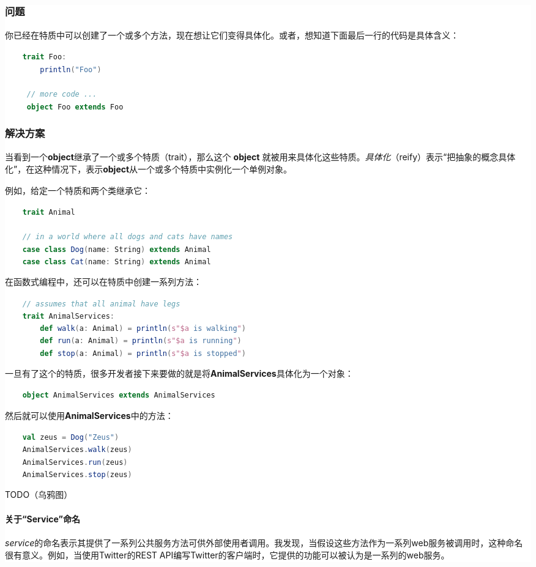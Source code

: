 ### 问题

你已经在特质中可以创建了一个或多个方法，现在想让它们变得具体化。或者，想知道下面最后一行的代码是具体含义：

```scala
    trait Foo:
        println("Foo")

     // more code ...
     object Foo extends Foo
```

### 解决方案

当看到一个**object**继承了一个或多个特质（trait），那么这个 **object** 就被用来具体化这些特质。*具体化*（reify）表示“把抽象的概念具体化”，在这种情况下，表示**object**从一个或多个特质中实例化一个单例对象。

例如，给定一个特质和两个类继承它：

```scala
    trait Animal

    // in a world where all dogs and cats have names
    case class Dog(name: String) extends Animal
    case class Cat(name: String) extends Animal
```

在函数式编程中，还可以在特质中创建一系列方法：

```scala
    // assumes that all animal have legs
    trait AnimalServices:
        def walk(a: Animal) = println(s"$a is walking")
        def run(a: Animal) = println(s"$a is running")
        def stop(a: Animal) = println(s"$a is stopped")
```

一旦有了这个的特质，很多开发者接下来要做的就是将**AnimalServices**具体化为一个对象：

```scala
    object AnimalServices extends AnimalServices
```

然后就可以使用**AnimalServices**中的方法：

```scala
    val zeus = Dog("Zeus")
    AnimalServices.walk(zeus)
    AnimalServices.run(zeus)
    AnimalServices.stop(zeus)
```

TODO（乌鸦图）

#### 关于“Service”命名

*service*的命名表示其提供了一系列公共服务方法可供外部使用者调用。我发现，当假设这些方法作为一系列web服务被调用时，这种命名很有意义。例如，当使用Twitter的REST API编写Twitter的客户端时，它提供的功能可以被认为是一系列的web服务。
